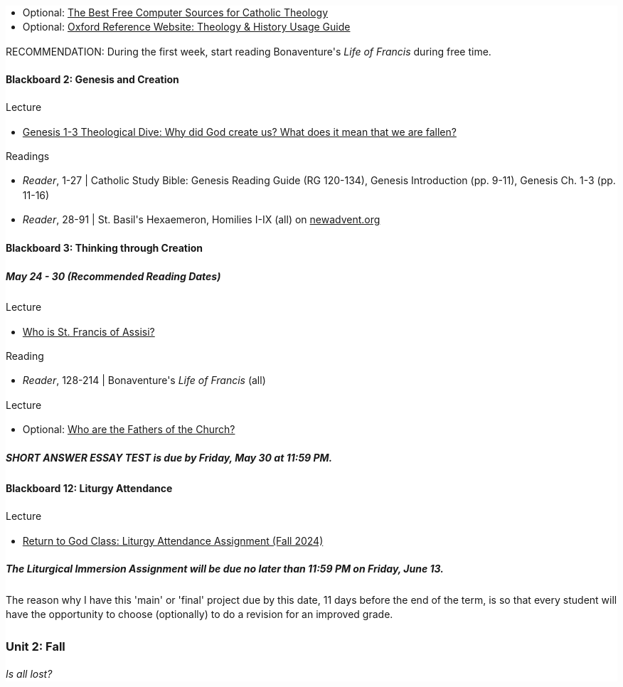 * Optional: [The Best Free Computer Sources for Catholic Theology](https://odysee.com/@CoreyStephanPh.D.:c/computer-resources-catholic-theology:7)
* Optional: [Oxford Reference Website: Theology & History Usage Guide](https://odysee.com/@CoreyStephanPh.D.:c/oxford-reference:e)

RECOMMENDATION: During the first week, start reading Bonaventure's *Life of Francis* during free time.

#### Blackboard 2: Genesis and Creation

Lecture

* [Genesis 1-3 Theological Dive: Why did God create us? What does it mean that we are fallen?](https://odysee.com/@CoreyStephanPh.D.:c/genesis1-3:4)

Readings

* *Reader*, 1-27 | Catholic Study Bible: Genesis Reading Guide (RG 120-134), Genesis Introduction (pp. 9-11), Genesis Ch. 1-3 (pp. 11-16)

* *Reader*, 28-91 | St. Basil's Hexaemeron, Homilies I-IX (all) on [newadvent.org](https://www.newadvent.org/fathers/3201.htm)

#### Blackboard 3: Thinking through Creation

##### May 24 - 30 (Recommended Reading Dates)

Lecture

* [Who is St. Francis of Assisi?](https://odysee.com/@CoreyStephanPh.D.:c/3---francis-introduction-2022-09-10_13.29.10:3)

Reading

* *Reader*, 128-214 | Bonaventure's *Life of Francis* (all)

Lecture

* Optional: [Who are the Fathers of the Church?](https://odysee.com/@CoreyStephanPh.D.:c/church-fathers:f)

##### SHORT ANSWER ESSAY TEST is due by Friday, May 30 at 11:59 PM.

#### Blackboard 12: Liturgy Attendance

Lecture

* [Return to God Class: Liturgy Attendance Assignment (Fall 2024)](https://odysee.com/@CoreyStephanPh.D.:c/liturgy-attendance:e)

##### The Liturgical Immersion Assignment will be due no later than **11:59 PM on Friday, June 13.**

The reason why I have this 'main' or 'final' project due by this date, 11 days before the end of the term, is so that every student will have the opportunity to choose (optionally) to do a revision for an improved grade.

### Unit 2: Fall
*Is all lost?*
